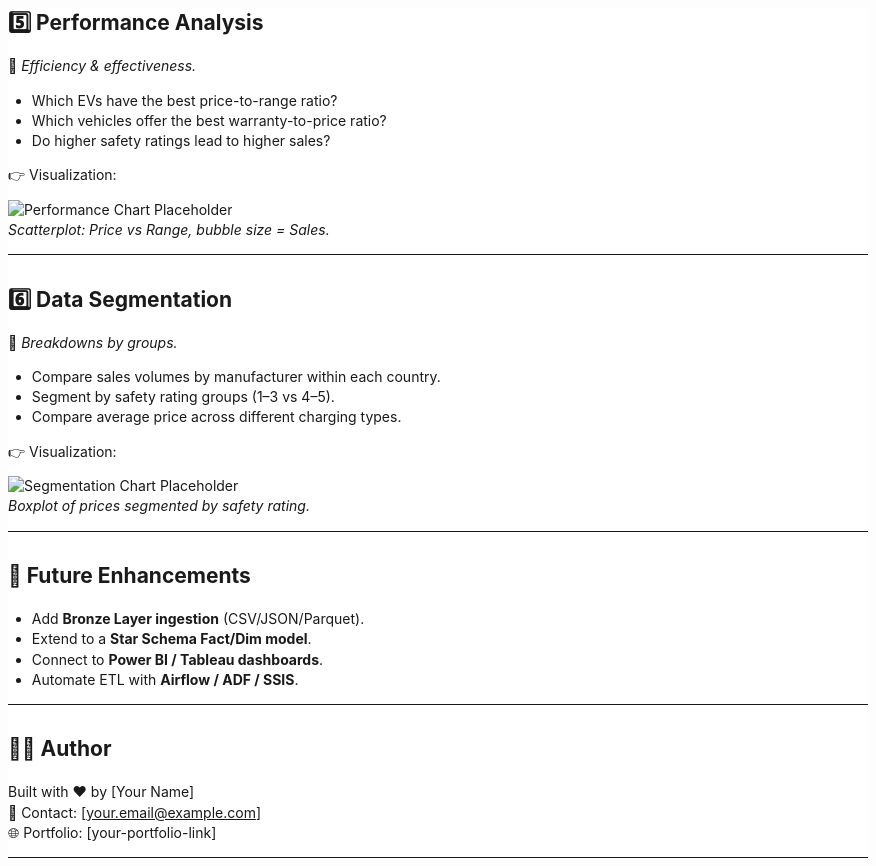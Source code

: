 
## 5️⃣ Performance Analysis  
📌 *Efficiency & effectiveness.*  

- Which EVs have the best price-to-range ratio?  
- Which vehicles offer the best warranty-to-price ratio?  
- Do higher safety ratings lead to higher sales?  

👉 Visualization:  

![Performance Chart Placeholder](images/performance.png)  
*Scatterplot: Price vs Range, bubble size = Sales.*  

---

## 6️⃣ Data Segmentation  
📌 *Breakdowns by groups.*  

- Compare sales volumes by manufacturer within each country.  
- Segment by safety rating groups (1–3 vs 4–5).  
- Compare average price across different charging types.  

👉 Visualization:  

![Segmentation Chart Placeholder](images/segmentation.png)  
*Boxplot of prices segmented by safety rating.*  

---

## 🚀 Future Enhancements  

- Add **Bronze Layer ingestion** (CSV/JSON/Parquet).  
- Extend to a **Star Schema Fact/Dim model**.  
- Connect to **Power BI / Tableau dashboards**.  
- Automate ETL with **Airflow / ADF / SSIS**.  

---

## 👩‍💻 Author  

Built with ❤️ by [Your Name]  
📧 Contact: [your.email@example.com]  
🌐 Portfolio: [your-portfolio-link]  

---
